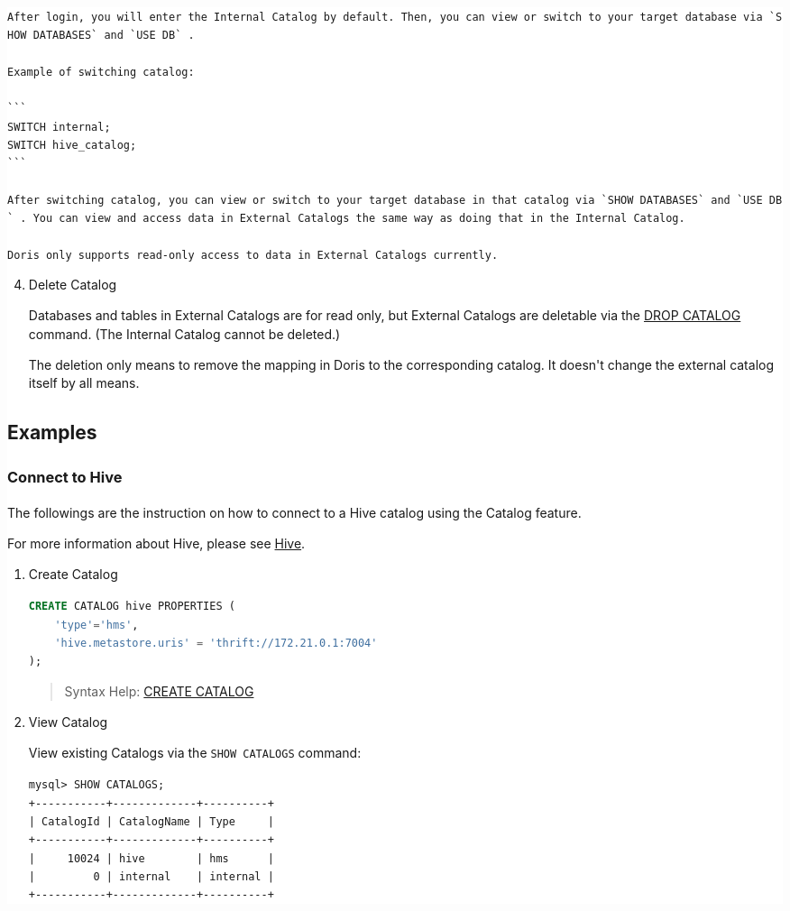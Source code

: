     After login, you will enter the Internal Catalog by default. Then, you can view or switch to your target database via `SHOW DATABASES` and `USE DB` . 
    
    Example of switching catalog:
    
    ```
    SWITCH internal;
    SWITCH hive_catalog;
    ```
    
    After switching catalog, you can view or switch to your target database in that catalog via `SHOW DATABASES` and `USE DB` . You can view and access data in External Catalogs the same way as doing that in the Internal Catalog.
    
    Doris only supports read-only access to data in External Catalogs currently. 
    
4. Delete Catalog

    Databases and tables in External Catalogs are for read only, but External Catalogs are deletable via the [DROP CATALOG](https://doris.apache.org/docs/dev/sql-manual/sql-reference/Data-Definition-Statements/Drop/DROP-CATALOG/) command. (The Internal Catalog cannot be deleted.)
    
    The deletion only means to remove the mapping in Doris to the corresponding catalog. It doesn't change the external catalog itself by all means.
    
## Examples

### Connect to Hive

The followings are the instruction on how to connect to a Hive catalog using the Catalog feature.

For more information about Hive, please see [Hive](./hive.md).

1. Create Catalog

	```sql
	CREATE CATALOG hive PROPERTIES (
	    'type'='hms',
	    'hive.metastore.uris' = 'thrift://172.21.0.1:7004'
	);
	```
	
	> Syntax Help: [CREATE CATALOG](https://doris.apache.org/docs/dev/sql-manual/sql-reference/Data-Definition-Statements/Create/CREATE-CATALOG/)
	
2. View Catalog

	View existing Catalogs via the `SHOW CATALOGS` command:
	
	```
	mysql> SHOW CATALOGS;
	+-----------+-------------+----------+
	| CatalogId | CatalogName | Type     |
	+-----------+-------------+----------+
	|     10024 | hive        | hms      |
	|         0 | internal    | internal |
	+-----------+-------------+----------+
	```
	